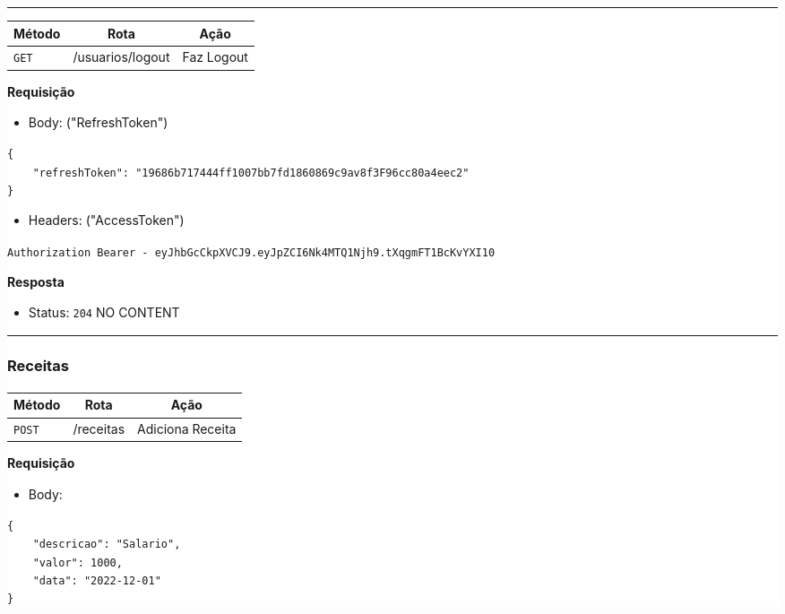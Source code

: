   

****

  

| Método | Rota | Ação |
|---|---|---|
| `GET` | /usuarios/logout | Faz Logout |

  

**Requisição**

  

- Body: ("RefreshToken")

```
{
    "refreshToken": "19686b717444ff1007bb7fd1860869c9av8f3F96cc80a4eec2"
}
```

  

- Headers: ("AccessToken")

```
Authorization Bearer - eyJhbGcCkpXVCJ9.eyJpZCI6Nk4MTQ1Njh9.tXqgmFT1BcKvYXI10
```

  

**Resposta**

  

- Status: `204` NO CONTENT

  

****

  

<div  id='rrreceitas'/>

  

### Receitas

  

| Método | Rota | Ação |
|---|---|---|
| `POST` | /receitas | Adiciona Receita |

  

**Requisição**

  

- Body:

```
{
    "descricao": "Salario",
    "valor": 1000,
    "data": "2022-12-01"
}
```
